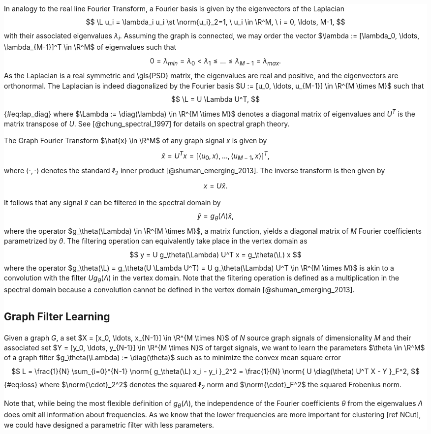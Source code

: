 In analogy to the real line Fourier Transform, a Fourier basis is given by the
eigenvectors of the Laplacian
$$ \L u_i = \lambda_i u_i \st \norm{u_i}_2=1,
\ u_i \in \R^M, \ i = 0, \ldots, M-1, $$
with their associated eigenvalues $\lambda_i$. Assuming the graph is connected,
we may order the vector $\lambda := [\lambda_0, \ldots, \lambda_{M-1}]^T \in
\R^M$ of eigenvalues such that
$$ 0 = \lambda_{min} = \lambda_0 < \lambda_1 \leq \ldots \leq
\lambda_{M-1} = \lambda_{max}. $$
As the Laplacian is a real symmetric and \gls{PSD} matrix, the eigenvalues are
real and positive, and the eigenvectors are orthonormal. The Laplacian is
indeed diagonalized by the Fourier basis $U := [u_0, \ldots, u_{M-1}] \in \R^{M
\times M}$ such that
$$ \L = U \Lambda U^T, $$ {#eq:lap_diag}
where $\Lambda := \diag(\lambda) \in \R^{M \times M}$ denotes a diagonal matrix
of eigenvalues and $U^T$ is the matrix transpose of $U$. See
[@chung_spectral_1997] for details on spectral graph theory.

The Graph Fourier Transform $\hat{x} \in \R^M$ of any graph signal $x$ is
given by
$$ \hat{x} = U^T x =
[\langle u_0, x \rangle, \ldots, \langle u_{M-1}, x \rangle]^T, $$
where $\langle \cdot , \cdot \rangle$ denotes the standard $\ell_2$ inner
product [@shuman_emerging_2013]. The inverse transform is then given by $$
x = U \hat{x}. $$

It follows that any signal $\hat{x}$ can be filtered in the spectral domain by
$$ \hat{y} = g_\theta(\Lambda) \hat{x}, $$
where the operator $g_\theta(\Lambda) \in \R^{M \times M}$, a matrix function,
yields a diagonal matrix of $M$ Fourier coefficients parametrized by $\theta$.
The filtering operation can equivalently take place in the vertex domain as
$$ y = U g_\theta(\Lambda) U^T x = g_\theta(\L) x $$
where the operator $g_\theta(\L) = g_\theta(U \Lambda U^T)
= U g_\theta(\Lambda) U^T \in \R^{M \times M}$ is akin to a convolution with
the filter $Ug_\theta(\Lambda)$ in the vertex domain. Note that the filtering
operation is defined as a multiplication in the spectral domain because
a convolution cannot be defined in the vertex domain [@shuman_emerging_2013].

## Graph Filter Learning

Given a graph $G$, a set $X = [x_0, \ldots, x_{N-1}] \in \R^{M \times N}$ of
$N$ source graph signals of dimensionality $M$ and their associated set $Y
= [y_0, \ldots, y_{N-1}] \in \R^{M \times N}$ of target signals, we want to
learn the parameters $\theta \in \R^M$ of a graph filter $g_\theta(\Lambda) :=
\diag(\theta)$ such as to minimize the convex mean square error
$$ L =
\frac{1}{N} \sum_{i=0}^{N-1} \norm{ g_\theta(\L) x_i - y_i }_2^2 =
\frac{1}{N} \norm{ U \diag(\theta) U^T X - Y }_F^2, $$ {#eq:loss}
where $\norm{\cdot}_2^2$ denotes the squared $\ell_2$ norm and
$\norm{\cdot}_F^2$ the squared Frobenius norm.

Note that, while being the most flexible definition of $g_\theta(\Lambda)$, the
independence of the Fourier coefficients $\theta$ from the eigenvalues
$\Lambda$ does omit all information about frequencies. As we know that the
lower frequencies are more important for clustering [ref NCut], we could have
designed a parametric filter with less parameters.
